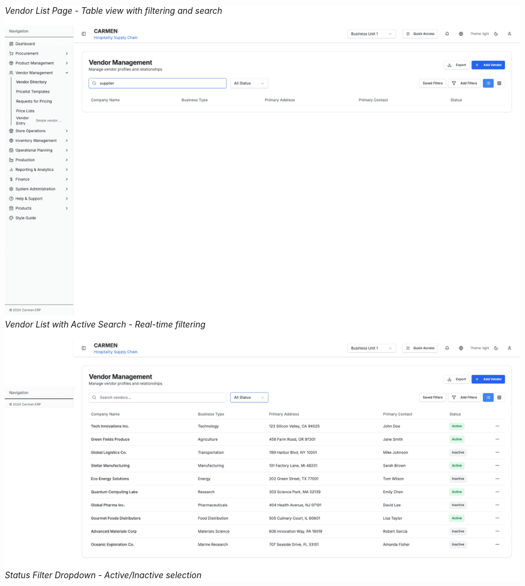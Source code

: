 *Vendor List Page - Table view with filtering and search*

![Vendor List Search](screenshots/vm-vendor-list-search.png)
*Vendor List with Active Search - Real-time filtering*

![Status Dropdown](screenshots/vm-vendor-list-status-dropdown.png)
*Status Filter Dropdown - Active/Inactive selection*
